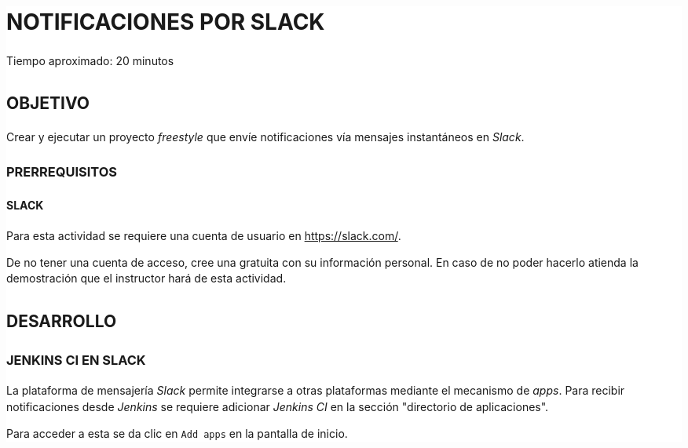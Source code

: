# NOTIFICACIONES POR SLACK

Tiempo aproximado: 20 minutos

## OBJETIVO

Crear y ejecutar un proyecto *freestyle* que envíe notificaciones vía mensajes instantáneos en *Slack*.

### PRERREQUISITOS

#### SLACK

Para esta actividad se requiere una cuenta de usuario en <https://slack.com/>.

<div class="note">

De no tener una cuenta de acceso, cree una gratuita con su información personal. En caso de no poder hacerlo atienda la demostración que el instructor hará de esta actividad.

</div>

## DESARROLLO

### JENKINS CI EN SLACK

La plataforma de mensajería *Slack* permite integrarse a otras plataformas mediante el mecanismo de *apps*. Para recibir notificaciones desde *Jenkins* se requiere adicionar *Jenkins CI* en la sección "directorio de aplicaciones".

Para acceder a esta se da clic en `Add apps` en la pantalla de inicio.

